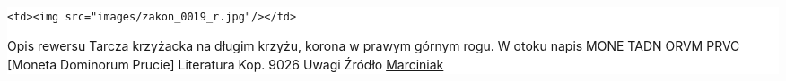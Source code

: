    <td><img src="images/zakon_0019_r.jpg"/></td>
  </tr>
  <tr>
    <th>Opis rewersu</th>
    <td>Tarcza krzyżacka na długim krzyżu, korona w prawym górnym rogu. W otoku napis MONE TADN ORVM PRVC [Moneta Dominorum Prucie]</td>
  </tr>
  <tr>
    <th>Literatura</th>
    <td>Kop. 9026</td>
  </tr>
  <tr>
    <th>Uwagi</th>
    <td></td>
  </tr>
  <tr>
    <th>Źródło</th>
    <td><a href="https://onebid.pl/pl/monety-zakon-krzyzacki-michal-kuchmeister-szelag-piekny/1851083">Marciniak</a></td>
  </tr>
</table>